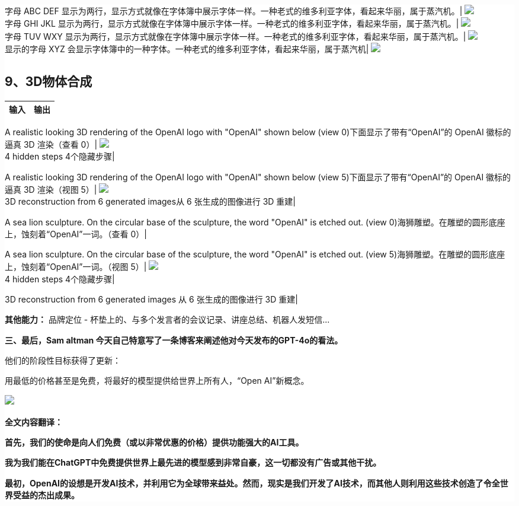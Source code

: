 字母 ABC DEF 显示为两行，显示方式就像在字体簿中展示字体一样。一种老式的维多利亚字体，看起来华丽，属于蒸汽机。|
![](https://mmbiz.qpic.cn/mmbiz_jpg/iaqv2tagPYAiaHuwurfWRib7qJcTSwfGia170pxaiaib6cCYAqvtsZyy4m3vI6DiaQTEOyegyP7S7TWvg4vogic1tIO6WA/640?wx_fmt=jpeg&from=appmsg)  
字母 GHI JKL 显示为两行，显示方式就像在字体簿中展示字体一样。一种老式的维多利亚字体，看起来华丽，属于蒸汽机。|
![](https://mmbiz.qpic.cn/mmbiz_jpg/iaqv2tagPYAiaHuwurfWRib7qJcTSwfGia179R3mXX0BDAGTZuDBGFBc3k9wyrobdgbylOB03EbY20OmibKukYbULpw/640?wx_fmt=jpeg&from=appmsg)  
字母 TUV WXY 显示为两行，显示方式就像在字体簿中展示字体一样。一种老式的维多利亚字体，看起来华丽，属于蒸汽机。|
![](https://mmbiz.qpic.cn/mmbiz_jpg/iaqv2tagPYAiaHuwurfWRib7qJcTSwfGia17NYD7RibelibPxGWf8NJ4z4ENXLvyzdAMcFticszvodL2fAChZco5V3qGA/640?wx_fmt=jpeg&from=appmsg)  
显示的字母 XYZ 会显示字体簿中的一种字体。一种老式的维多利亚字体，看起来华丽，属于蒸汽机|
![](https://mmbiz.qpic.cn/mmbiz_jpg/iaqv2tagPYAiaHuwurfWRib7qJcTSwfGia17baID5CXtllN266NTAqDicm5Ljqv6NdOlLuCaEXZ8hx0aVjX4nQsstdA/640?wx_fmt=jpeg&from=appmsg)  
  
## **9、3D物体合成**

输入| 输出  
---|---  
A realistic looking 3D rendering of the OpenAI logo with "OpenAI" shown below
(view 0)下面显示了带有“OpenAI”的 OpenAI 徽标的逼真 3D 渲染（查看 0）|
![](https://mmbiz.qpic.cn/mmbiz_jpg/iaqv2tagPYAiaHuwurfWRib7qJcTSwfGia17y219TALClGQppcibEyoqJsxsjLnfkwe3xicMrOaS6fibPiaoR6lwrK1oCg/640?wx_fmt=jpeg&from=appmsg)  
4 hidden steps 4个隐藏步骤|  
  
A realistic looking 3D rendering of the OpenAI logo with "OpenAI" shown below
(view 5)下面显示了带有“OpenAI”的 OpenAI 徽标的逼真 3D 渲染（视图 5）|
![](https://mmbiz.qpic.cn/mmbiz_jpg/iaqv2tagPYAiaHuwurfWRib7qJcTSwfGia171KibXiaUwiakrwF49JJxfCq2uzU2lTMKhZLE3O1UkaAVFtpu59joXjpqA/640?wx_fmt=jpeg&from=appmsg)  
3D reconstruction from 6 generated images从 6 张生成的图像进行 3D 重建|  
  
A sea lion sculpture. On the circular base of the sculpture, the word "OpenAI"
is etched out. (view 0)海狮雕塑。在雕塑的圆形底座上，蚀刻着“OpenAI”一词。（查看 0）|  
  
A sea lion sculpture. On the circular base of the sculpture, the word "OpenAI"
is etched out. (view 5)海狮雕塑。在雕塑的圆形底座上，蚀刻着“OpenAI”一词。（视图 5）|
![](https://mmbiz.qpic.cn/mmbiz_jpg/iaqv2tagPYAiaHuwurfWRib7qJcTSwfGia17f93IxMj6mfHCq1PhnewBJ2gdv5gHDiadLccRCPU4Hhd0Mk8kFMJY1DA/640?wx_fmt=jpeg&from=appmsg)  
4 hidden steps 4个隐藏步骤|  
  
3D reconstruction from 6 generated images 从 6 张生成的图像进行 3D 重建|  
  
  
**其他能力：** 品牌定位 - 杯垫上的、与多个发言者的会议记录、讲座总结、机器人发短信...

  

**三、最后，Sam altman 今天自己特意写了一条博客来阐述他对今天发布的GPT-4o的看法。**

他们的阶段性目标获得了更新：

用最低的价格甚至是免费，将最好的模型提供给世界上所有人，“Open AI”新概念。

![](https://mmbiz.qpic.cn/mmbiz_png/iaqv2tagPYAiaHuwurfWRib7qJcTSwfGia17iaUpU2SdxHIs8dOAeWqyRYso7QQCJSp1cOMJLIC4vmkoj2EJHmTq1vw/640?wx_fmt=png&from=appmsg)

**全文内容翻译：**

**首先，我们的使命是向人们免费（或以非常优惠的价格）提供功能强大的AI工具。**

**我为我们能在ChatGPT中免费提供世界上最先进的模型感到非常自豪，这一切都没有广告或其他干扰。**

**最初，OpenAI的设想是开发AI技术，并利用它为全球带来益处。然而，现实是我们开发了AI技术，而其他人则利用这些技术创造了令全世界受益的杰出成果。**
